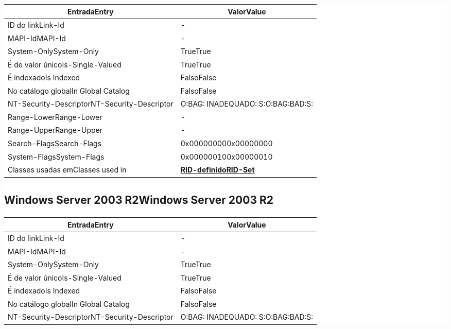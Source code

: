 

| <span data-ttu-id="884ac-155">Entrada</span><span class="sxs-lookup"><span data-stu-id="884ac-155">Entry</span></span> | <span data-ttu-id="884ac-156">Valor</span><span class="sxs-lookup"><span data-stu-id="884ac-156">Value</span></span> |
|------------------------|----------------------------------------|
| <span data-ttu-id="884ac-157">ID do link</span><span class="sxs-lookup"><span data-stu-id="884ac-157">Link-Id</span></span>                | \-                                     |
| <span data-ttu-id="884ac-158">MAPI-Id</span><span class="sxs-lookup"><span data-stu-id="884ac-158">MAPI-Id</span></span>                | \-                                     |
| <span data-ttu-id="884ac-159">System-Only</span><span class="sxs-lookup"><span data-stu-id="884ac-159">System-Only</span></span>            | <span data-ttu-id="884ac-160">True</span><span class="sxs-lookup"><span data-stu-id="884ac-160">True</span></span>                                   |
| <span data-ttu-id="884ac-161">É de valor único</span><span class="sxs-lookup"><span data-stu-id="884ac-161">Is-Single-Valued</span></span>       | <span data-ttu-id="884ac-162">True</span><span class="sxs-lookup"><span data-stu-id="884ac-162">True</span></span>                                   |
| <span data-ttu-id="884ac-163">É indexado</span><span class="sxs-lookup"><span data-stu-id="884ac-163">Is Indexed</span></span>             | <span data-ttu-id="884ac-164">Falso</span><span class="sxs-lookup"><span data-stu-id="884ac-164">False</span></span>                                  |
| <span data-ttu-id="884ac-165">No catálogo global</span><span class="sxs-lookup"><span data-stu-id="884ac-165">In Global Catalog</span></span>      | <span data-ttu-id="884ac-166">Falso</span><span class="sxs-lookup"><span data-stu-id="884ac-166">False</span></span>                                  |
| <span data-ttu-id="884ac-167">NT-Security-Descriptor</span><span class="sxs-lookup"><span data-stu-id="884ac-167">NT-Security-Descriptor</span></span> | <span data-ttu-id="884ac-168">O:BAG: INADEQUADO: S:</span><span class="sxs-lookup"><span data-stu-id="884ac-168">O:BAG:BAD:S:</span></span>                           |
| <span data-ttu-id="884ac-169">Range-Lower</span><span class="sxs-lookup"><span data-stu-id="884ac-169">Range-Lower</span></span>            | \-                                     |
| <span data-ttu-id="884ac-170">Range-Upper</span><span class="sxs-lookup"><span data-stu-id="884ac-170">Range-Upper</span></span>            | \-                                     |
| <span data-ttu-id="884ac-171">Search-Flags</span><span class="sxs-lookup"><span data-stu-id="884ac-171">Search-Flags</span></span>           | <span data-ttu-id="884ac-172">0x00000000</span><span class="sxs-lookup"><span data-stu-id="884ac-172">0x00000000</span></span>                             |
| <span data-ttu-id="884ac-173">System-Flags</span><span class="sxs-lookup"><span data-stu-id="884ac-173">System-Flags</span></span>           | <span data-ttu-id="884ac-174">0x00000010</span><span class="sxs-lookup"><span data-stu-id="884ac-174">0x00000010</span></span>                             |
| <span data-ttu-id="884ac-175">Classes usadas em</span><span class="sxs-lookup"><span data-stu-id="884ac-175">Classes used in</span></span>        | [<span data-ttu-id="884ac-176">**RID-definido**</span><span class="sxs-lookup"><span data-stu-id="884ac-176">**RID-Set**</span></span>](c-ridset.md)<br/> |



## <a name="windows-server-2003-r2"></a><span data-ttu-id="884ac-177">Windows Server 2003 R2</span><span class="sxs-lookup"><span data-stu-id="884ac-177">Windows Server 2003 R2</span></span>



| <span data-ttu-id="884ac-178">Entrada</span><span class="sxs-lookup"><span data-stu-id="884ac-178">Entry</span></span> | <span data-ttu-id="884ac-179">Valor</span><span class="sxs-lookup"><span data-stu-id="884ac-179">Value</span></span> |
|------------------------|----------------------------------------|
| <span data-ttu-id="884ac-180">ID do link</span><span class="sxs-lookup"><span data-stu-id="884ac-180">Link-Id</span></span>                | \-                                     |
| <span data-ttu-id="884ac-181">MAPI-Id</span><span class="sxs-lookup"><span data-stu-id="884ac-181">MAPI-Id</span></span>                | \-                                     |
| <span data-ttu-id="884ac-182">System-Only</span><span class="sxs-lookup"><span data-stu-id="884ac-182">System-Only</span></span>            | <span data-ttu-id="884ac-183">True</span><span class="sxs-lookup"><span data-stu-id="884ac-183">True</span></span>                                   |
| <span data-ttu-id="884ac-184">É de valor único</span><span class="sxs-lookup"><span data-stu-id="884ac-184">Is-Single-Valued</span></span>       | <span data-ttu-id="884ac-185">True</span><span class="sxs-lookup"><span data-stu-id="884ac-185">True</span></span>                                   |
| <span data-ttu-id="884ac-186">É indexado</span><span class="sxs-lookup"><span data-stu-id="884ac-186">Is Indexed</span></span>             | <span data-ttu-id="884ac-187">Falso</span><span class="sxs-lookup"><span data-stu-id="884ac-187">False</span></span>                                  |
| <span data-ttu-id="884ac-188">No catálogo global</span><span class="sxs-lookup"><span data-stu-id="884ac-188">In Global Catalog</span></span>      | <span data-ttu-id="884ac-189">Falso</span><span class="sxs-lookup"><span data-stu-id="884ac-189">False</span></span>                                  |
| <span data-ttu-id="884ac-190">NT-Security-Descriptor</span><span class="sxs-lookup"><span data-stu-id="884ac-190">NT-Security-Descriptor</span></span> | <span data-ttu-id="884ac-191">O:BAG: INADEQUADO: S:</span><span class="sxs-lookup"><span data-stu-id="884ac-191">O:BAG:BAD:S:</span></span>                           |